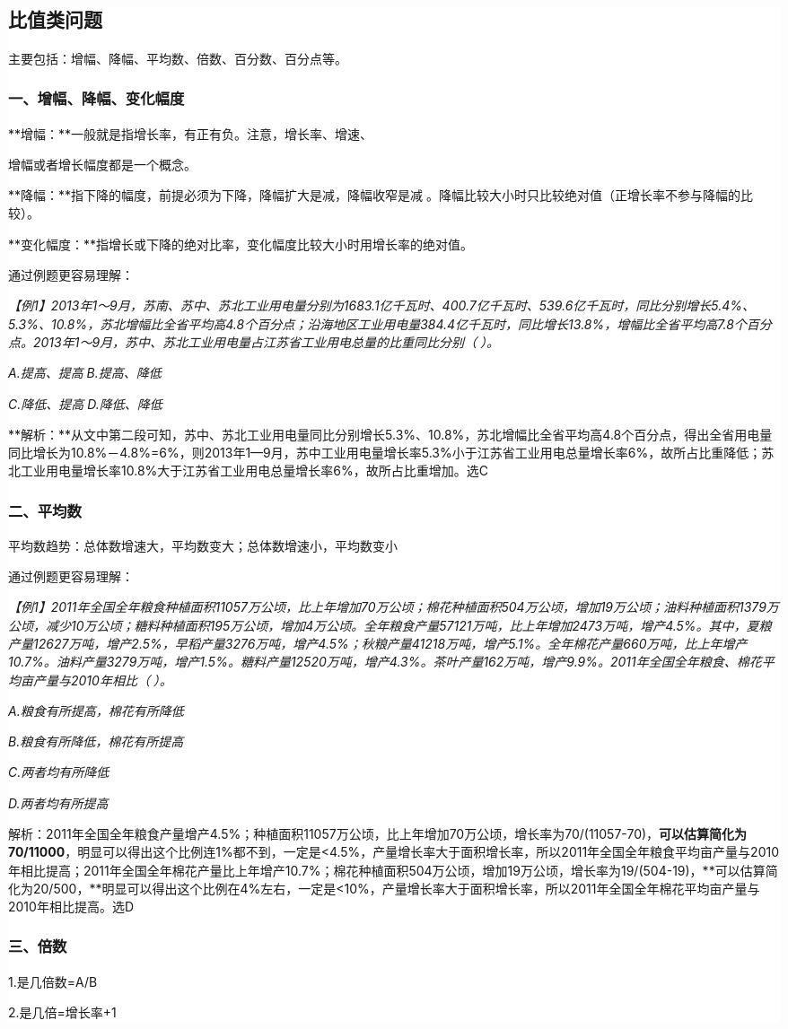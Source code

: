 
## 比值类问题

主要包括：增幅、降幅、平均数、倍数、百分数、百分点等。



### 一、增幅、降幅、变化幅度

**增幅：**一般就是指增长率，有正有负。注意，增长率、增速、

增幅或者增长幅度都是一个概念。

**降幅：**指下降的幅度，前提必须为下降，降幅扩大是减，降幅收窄是减 。降幅比较大小时只比较绝对值（正增长率不参与降幅的比较）。


**变化幅度：**指增长或下降的绝对比率，变化幅度比较大小时用增长率的绝对值。

通过例题更容易理解：

*【例1】2013年1～9月，苏南、苏中、苏北工业用电量分别为1683.1亿千瓦时、400.7亿千瓦时、539.6亿千瓦时，同比分别增长5.4%、5.3%、10.8%，苏北增幅比全省平均高4.8个百分点；沿海地区工业用电量384.4亿千瓦时，同比增长13.8%，增幅比全省平均高7.8个百分点。2013年1～9月，苏中、苏北工业用电量占江苏省工业用电总量的比重同比分别（ ）。*

*A.提高、提高 B.提高、降低*

*C.降低、提高 D.降低、降低*

**解析：**从文中第二段可知，苏中、苏北工业用电量同比分别增长5.3%、10.8%，苏北增幅比全省平均高4.8个百分点，得出全省用电量同比增长为10.8%－4.8%=6%，则2013年1—9月，苏中工业用电量增长率5.3%小于江苏省工业用电总量增长率6%，故所占比重降低；苏北工业用电量增长率10.8%大于江苏省工业用电总量增长率6%，故所占比重增加。选C

### 二、平均数

平均数趋势：总体数增速大，平均数变大；总体数增速小，平均数变小

通过例题更容易理解：

*【例1】2011年全国全年粮食种植面积11057万公顷，比上年增加70万公顷；棉花种植面积504万公顷，增加19万公顷；油料种植面积1379万公顷，减少10万公顷；糖料种植面积195万公顷，增加4万公顷。全年粮食产量57121万吨，比上年增加2473万吨，增产4.5%。其中，夏粮产量12627万吨，增产2.5%，早稻产量3276万吨，增产4.5%；秋粮产量41218万吨，增产5.1%。全年棉花产量660万吨，比上年增产10.7%。油料产量3279万吨，增产1.5%。糖料产量12520万吨，增产4.3%。茶叶产量162万吨，增产9.9%。2011年全国全年粮食、棉花平均亩产量与2010年相比（ ）。*

*A.粮食有所提高，棉花有所降低*

*B.粮食有所降低，棉花有所提高*

*C.两者均有所降低*

*D.两者均有所提高*

解析：2011年全国全年粮食产量增产4.5%；种植面积11057万公顷，比上年增加70万公顷，增长率为70/(11057-70)，**可以估算简化为70/11000**，明显可以得出这个比例连1%都不到，一定是<4.5%，产量增长率大于面积增长率，所以2011年全国全年粮食平均亩产量与2010年相比提高；2011年全国全年棉花产量比上年增产10.7%；棉花种植面积504万公顷，增加19万公顷，增长率为19/(504-19)，**可以估算简化为20/500，**明显可以得出这个比例在4%左右，一定是<10%，产量增长率大于面积增长率，所以2011年全国全年棉花平均亩产量与2010年相比提高。选D

### 三、倍数

1.是几倍数=A/B

2.是几倍=增长率+1
